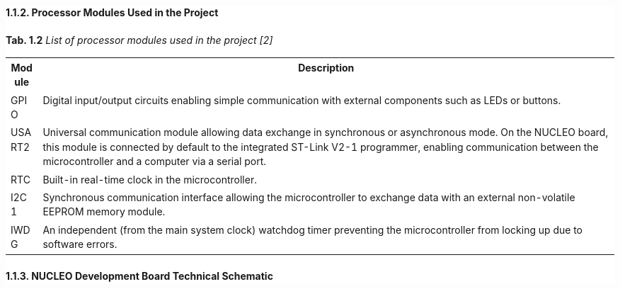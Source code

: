 #### 1.1.2. Processor Modules Used in the Project

**Tab. 1.2** *List of processor modules used in the project [2]*
<table>
  <tr>
    <th>Module</th>
    <th>Description</th>
  </tr>
  <tr>
    <td>GPIO</td>
    <td>Digital input/output circuits enabling simple communication with external components such as LEDs or buttons.</td>
  </tr>
  <tr>
    <td>USART2</td>
    <td>Universal communication module allowing data exchange in synchronous or asynchronous mode. On the NUCLEO board, this module is connected by default to the integrated ST-Link V2-1 programmer, enabling communication between the microcontroller and a computer via a serial port.</td>
  </tr>
  <tr>
    <td>RTC</td>
    <td>Built-in real-time clock in the microcontroller.</td>
  </tr>
  <tr>
    <td>I2C1</td>
    <td>Synchronous communication interface allowing the microcontroller to exchange data with an external non-volatile EEPROM memory module.</td>
  </tr>
  <tr>
    <td>IWDG</td>
    <td>An independent (from the main system clock) watchdog timer preventing the microcontroller from locking up due to software errors.</td>
  </tr>
</table>

#### 1.1.3. NUCLEO Development Board Technical Schematic

<p align="center">